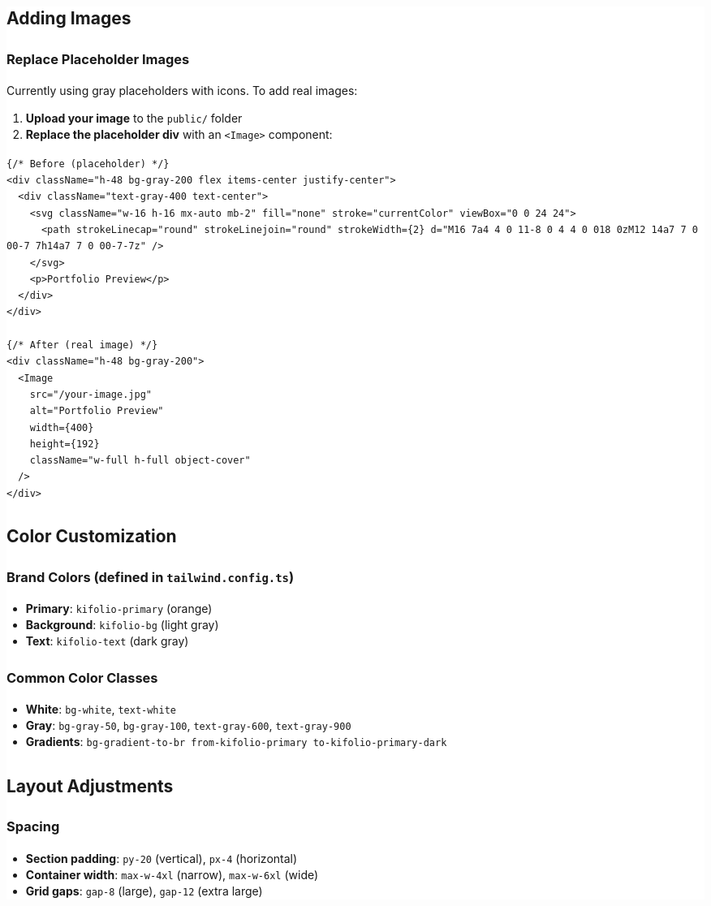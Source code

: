 ## Adding Images

### Replace Placeholder Images
Currently using gray placeholders with icons. To add real images:

1. **Upload your image** to the `public/` folder
2. **Replace the placeholder div** with an `<Image>` component:

```tsx
{/* Before (placeholder) */}
<div className="h-48 bg-gray-200 flex items-center justify-center">
  <div className="text-gray-400 text-center">
    <svg className="w-16 h-16 mx-auto mb-2" fill="none" stroke="currentColor" viewBox="0 0 24 24">
      <path strokeLinecap="round" strokeLinejoin="round" strokeWidth={2} d="M16 7a4 4 0 11-8 0 4 4 0 018 0zM12 14a7 7 0 00-7 7h14a7 7 0 00-7-7z" />
    </svg>
    <p>Portfolio Preview</p>
  </div>
</div>

{/* After (real image) */}
<div className="h-48 bg-gray-200">
  <Image
    src="/your-image.jpg"
    alt="Portfolio Preview"
    width={400}
    height={192}
    className="w-full h-full object-cover"
  />
</div>
```

## Color Customization

### Brand Colors (defined in `tailwind.config.ts`)
- **Primary**: `kifolio-primary` (orange)
- **Background**: `kifolio-bg` (light gray)
- **Text**: `kifolio-text` (dark gray)

### Common Color Classes
- **White**: `bg-white`, `text-white`
- **Gray**: `bg-gray-50`, `bg-gray-100`, `text-gray-600`, `text-gray-900`
- **Gradients**: `bg-gradient-to-br from-kifolio-primary to-kifolio-primary-dark`

## Layout Adjustments

### Spacing
- **Section padding**: `py-20` (vertical), `px-4` (horizontal)
- **Container width**: `max-w-4xl` (narrow), `max-w-6xl` (wide)
- **Grid gaps**: `gap-8` (large), `gap-12` (extra large)
